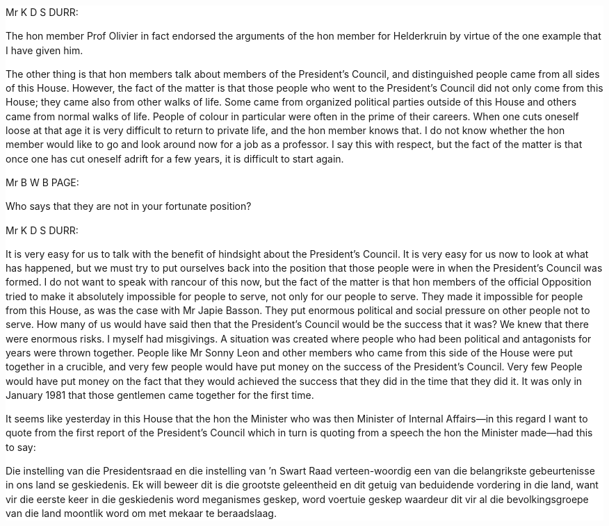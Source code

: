 <speech by="#durr">

<from>Mr <person refersTo="hansard_za">K D S DURR</person>:</from>

<p>The hon member Prof Olivier in fact endorsed the arguments of the hon member for Helderkruin by virtue of the one example that I have given him.</p>

<p>The other thing is that hon members talk <span class="col_10197-10198" refersTo="page_0889"/>about members of the President&#x2019;s Council, and distinguished people came from all sides of this House. However, the fact of the matter is that those people who went to the President&#x2019;s Council did not only come from this House; they came also from other walks of life. Some came from organized political parties outside of this House and others came from normal walks of life. People of colour in particular were often in the prime of their careers. When one cuts oneself loose at that age it is very difficult to return to private life, and the hon member knows that. I do not know whether the hon member would like to go and look around now for a job as a professor. I say this with respect, but the fact of the matter is that once one has cut oneself adrift for a few years, it is difficult to start again.</p>

</speech>

<speech by="#page">

<from>Mr <person refersTo="hansard_za">B W B PAGE</person>:</from>

<p>Who says that they are not in your fortunate position?</p>

</speech>

<speech by="#durr">

<from>Mr <person refersTo="hansard_za">K D S DURR</person>:</from>

<p>It is very easy for us to talk with the benefit of hindsight about the President&#x2019;s Council. It is very easy for us now to look at what has happened, but we must try to put ourselves back into the position that those people were in when the President&#x2019;s Council was formed. I do not want to speak with rancour of this now, but the fact of the matter is that hon members of the official Opposition tried to make it absolutely impossible for people to serve, not only for our people to serve. They made it impossible for people from this House, as was the case with Mr Japie Basson. They put enormous political and social pressure on other people not to serve. How many of us would have said then that the President&#x2019;s Council would be the success that it was? We knew that there were enormous risks. I myself had misgivings. A situation was created where people who had been political and antagonists for years were thrown together. People like Mr Sonny Leon and other members who came from this side of the House were put together in a crucible, and very few people would have put money on the success of the President&#x2019;s Council. Very few People would have put money on the fact that they would achieved the success that they did in the time that they did it. It was only in January 1981 that those gentlemen came together for the first time.</p>

<p>It seems like yesterday in this House that the hon the Minister who was then Minister of Internal Affairs&#x2014;in this regard I want to quote from the first report of the President&#x2019;s Council which in turn is quoting from a speech the hon the Minister made&#x2014;had this to say:</p>

<block name="quote">Die instelling van die Presidentsraad en die instelling van &#x2019;n Swart Raad verteen-woordig een van die belangrikste gebeurtenisse in ons land se geskiedenis. Ek will beweer dit is die grootste geleentheid en dit getuig van beduidende vordering in die land, want vir die eerste keer in die geskiedenis word meganismes geskep, word voertuie geskep waardeur dit vir al die bevolkingsgroepe van die land moontlik word om met mekaar te beraadslaag.</block>
